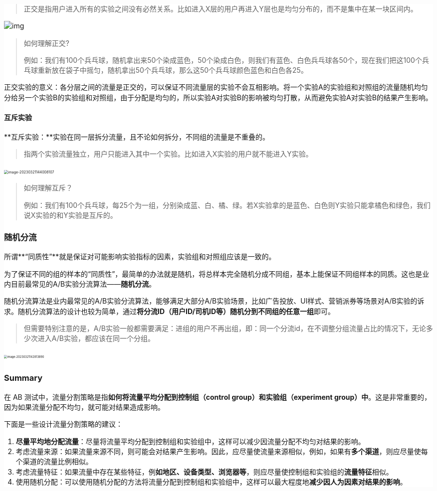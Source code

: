 > 正交是指用户进入所有的实验之间没有必然关系。比如进入X层的用户再进入Y层也是均匀分布的，而不是集中在某一块区间内。



![img](/Users/siheng_huang/Desktop/markdown/image/2bHM7dxgXxyu0y243CHd.png)

> 如何理解正交?
>
> 例如：我们有100个兵乓球，随机拿出来50个染成蓝色，50个染成白色，则我们有蓝色、白色兵乓球各50个，现在我们把这100个兵乓球重新放在袋子中摇匀，随机拿出50个兵乓球，那么这50个兵乓球颜色蓝色和白色各25。



正交实验的意义：各分层之间的流量是正交的，可以保证不同流量层的实验不会互相影响。将一个实验A的实验组和对照组的流量随机均匀分给另一个实验B的实验组和对照组，由于分配是均匀的，所以实验A对实验B的影响被均匀打散，从而避免实验A对实验B的结果产生影响。





#### **互斥实验**

**互斥实验：**实验在同一层拆分流量，且不论如何拆分，不同组的流量是不重叠的。

> 指两个实验流量独立，用户只能进入其中一个实验。比如进入X实验的用户就不能进入Y实验。

<img src="/Users/siheng_huang/Desktop/markdown/image/image-20230321144008107.png" alt="image-20230321144008107" style="zoom:50%;" />

> 如何理解互斥？
>
> 例如：我们有100个兵乓球，每25个为一组，分别染成蓝、白、橘、绿。若X实验拿的是蓝色、白色则Y实验只能拿橘色和绿色，我们说X实验的和Y实验是互斥的。



### 随机分流

所谓**“同质性”**就是保证对可能影响实验指标的因素，实验组和对照组应该是一致的。 

为了保证不同的组的样本的“同质性”，最简单的办法就是随机，将总样本完全随机分成不同组，基本上能保证不同组样本的同质。这也是业内目前最常见的A/B实验分流算法——**随机分流**。

随机分流算法是业内最常见的A/B实验分流算法，能够满足大部分A/B实验场景，比如广告投放、UI样式、营销派券等场景对A/B实验的诉求。随机分流算法的设计也较为简单，通过**将分流ID（用户ID/司机ID等）随机分到不同组的任意一组**即可。

> 但需要特别注意的是，A/B实验一般都需要满足：进组的用户不再出组，即：同一个分流id，在不调整分组流量占比的情况下，无论多少次进入A/B实验，都应该在同一个分组。



<img src="/Users/siheng_huang/Desktop/markdown/image/image-20230321142813890.png" alt="image-20230321142813890" style="zoom: 40%;" />

### Summary 

在 AB 测试中，流量分割策略是指**如何将流量平均分配到控制组（control group）和实验组（experiment group）中**。这是非常重要的，因为如果流量分配不均匀，就可能对结果造成影响。

下面是一些设计流量分割策略的建议：

1. **尽量平均地分配流量**：尽量将流量平均分配到控制组和实验组中，这样可以减少因流量分配不均匀对结果的影响。
2. 考虑流量来源：如果流量来源不同，则可能会对结果产生影响。因此，应尽量使流量来源相似，例如，如果有**多个渠道**，则应尽量使每个渠道的流量比例相似。
3. 考虑流量特征：如果流量中存在某些特征，例**如地区、设备类型、浏览器等**，则应尽量使控制组和实验组的**流量特征**相似。
4. 使用随机分配：可以使用随机分配的方法将流量分配到控制组和实验组中，这样可以最大程度地**减少因人为因素对结果的影响**。
